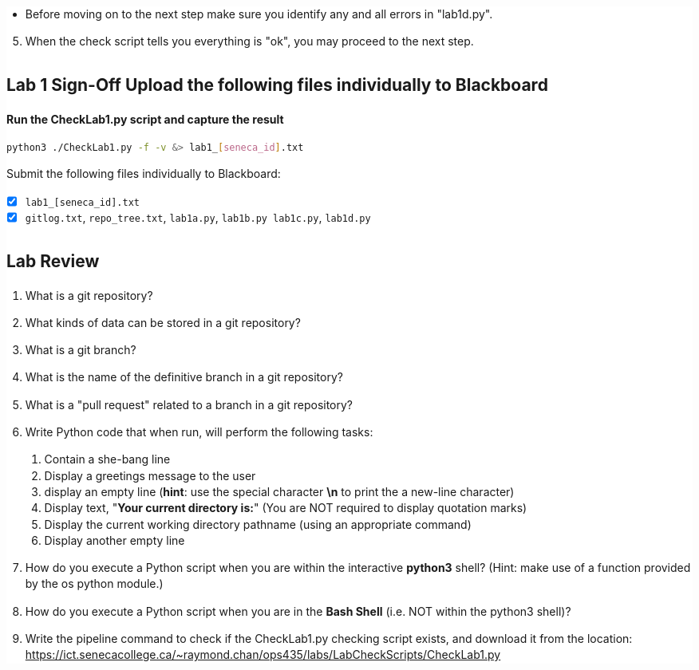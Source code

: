    - Before moving on to the next step make sure you identify any and all errors in "lab1d.py".

5. When the check script tells you everything is "ok", you may proceed to the next step.

## Lab 1 Sign-Off Upload the following files individually to Blackboard

**Run the CheckLab1.py script and capture the result**

```bash
python3 ./CheckLab1.py -f -v &> lab1_[seneca_id].txt
```

Submit the following files individually to Blackboard:

- [x] `lab1_[seneca_id].txt`
- [x] `gitlog.txt`, `repo_tree.txt`, `lab1a.py`, `lab1b.py lab1c.py`, `lab1d.py`

## Lab Review

1. What is a git repository?
2. What kinds of data can be stored in a git repository?
3. What is a git branch?
4. What is the name of the definitive branch in a git repository?
5. What is a "pull request" related to a branch in a git repository?
6. Write Python code that when run, will perform the following tasks:

      1. Contain a she-bang line
      2. Display a greetings message to the user
      3. display an empty line (**hint**: use the special character **\n** to print the a new-line character)
      4. Display text, "**Your current directory is:**" (You are NOT required to display quotation marks)
      5. Display the current working directory pathname (using an appropriate command)
      6. Display another empty line

7. How do you execute a Python script when you are within the interactive **python3** shell? (Hint: make use of a function provided by the os python module.)
8. How do you execute a Python script when you are in the **Bash Shell** (i.e. NOT within the python3 shell)?
9. Write the pipeline command to check if the CheckLab1.py checking script exists, and download it from the location: https://ict.senecacollege.ca/~raymond.chan/ops435/labs/LabCheckScripts/CheckLab1.py

